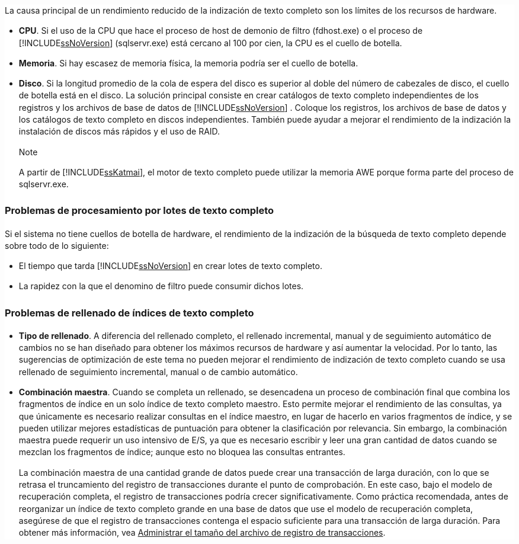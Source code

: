 La causa principal de un rendimiento reducido de la indización de texto completo son los límites de los recursos de hardware.  
  
-   **CPU**. Si el uso de la CPU que hace el proceso de host de demonio de filtro (fdhost.exe) o el proceso de [!INCLUDE[ssNoVersion](../../includes/ssnoversion-md.md)] (sqlservr.exe) está cercano al 100 por cien, la CPU es el cuello de botella.  
  
-   **Memoria**. Si hay escasez de memoria física, la memoria podría ser el cuello de botella.  

-   **Disco**. Si la longitud promedio de la cola de espera del disco es superior al doble del número de cabezales de disco, el cuello de botella está en el disco. La solución principal consiste en crear catálogos de texto completo independientes de los registros y los archivos de base de datos de [!INCLUDE[ssNoVersion](../../includes/ssnoversion-md.md)] . Coloque los registros, los archivos de base de datos y los catálogos de texto completo en discos independientes. También puede ayudar a mejorar el rendimiento de la indización la instalación de discos más rápidos y el uso de RAID.  
  
    > [!NOTE]  
    >  A partir de [!INCLUDE[ssKatmai](../../includes/sskatmai-md.md)], el motor de texto completo puede utilizar la memoria AWE porque forma parte del proceso de sqlservr.exe.  

### <a name="full-text-batching-issues"></a>Problemas de procesamiento por lotes de texto completo
 Si el sistema no tiene cuellos de botella de hardware, el rendimiento de la indización de la búsqueda de texto completo depende sobre todo de lo siguiente:  
  
-   El tiempo que tarda [!INCLUDE[ssNoVersion](../../includes/ssnoversion-md.md)] en crear lotes de texto completo.  
  
-   La rapidez con la que el denomino de filtro puede consumir dichos lotes.  

### <a name="full-text-index-population-issues"></a>Problemas de rellenado de índices de texto completo
-   **Tipo de rellenado**. A diferencia del rellenado completo, el rellenado incremental, manual y de seguimiento automático de cambios no se han diseñado para obtener los máximos recursos de hardware y así aumentar la velocidad. Por lo tanto, las sugerencias de optimización de este tema no pueden mejorar el rendimiento de indización de texto completo cuando se usa rellenado de seguimiento incremental, manual o de cambio automático.  
  
-   **Combinación maestra**. Cuando se completa un rellenado, se desencadena un proceso de combinación final que combina los fragmentos de índice en un solo índice de texto completo maestro. Esto permite mejorar el rendimiento de las consultas, ya que únicamente es necesario realizar consultas en el índice maestro, en lugar de hacerlo en varios fragmentos de índice, y se pueden utilizar mejores estadísticas de puntuación para obtener la clasificación por relevancia. Sin embargo, la combinación maestra puede requerir un uso intensivo de E/S, ya que es necesario escribir y leer una gran cantidad de datos cuando se mezclan los fragmentos de índice; aunque esto no bloquea las consultas entrantes.  
  
    La combinación maestra de una cantidad grande de datos puede crear una transacción de larga duración, con lo que se retrasa el truncamiento del registro de transacciones durante el punto de comprobación. En este caso, bajo el modelo de recuperación completa, el registro de transacciones podría crecer significativamente. Como práctica recomendada, antes de reorganizar un índice de texto completo grande en una base de datos que use el modelo de recuperación completa, asegúrese de que el registro de transacciones contenga el espacio suficiente para una transacción de larga duración. Para obtener más información, vea [Administrar el tamaño del archivo de registro de transacciones](../../relational-databases/logs/manage-the-size-of-the-transaction-log-file.md).  
  